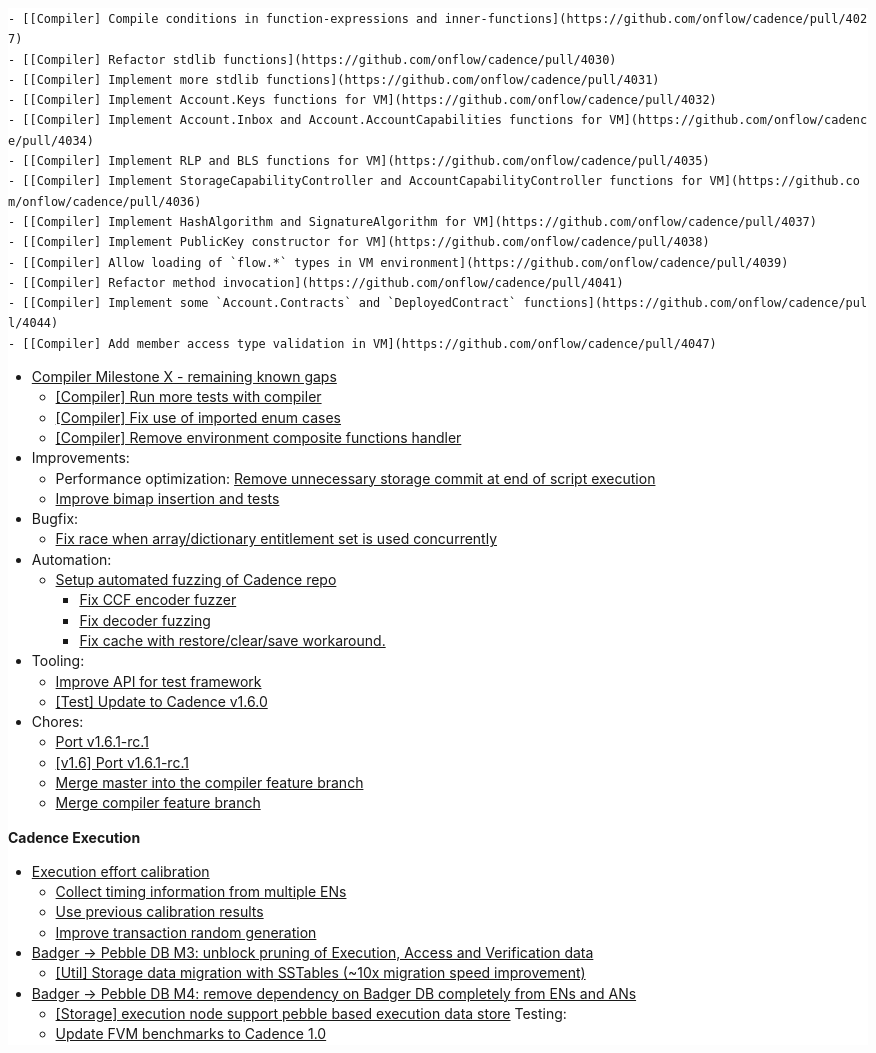     - [[Compiler] Compile conditions in function-expressions and inner-functions](https://github.com/onflow/cadence/pull/4027)
    - [[Compiler] Refactor stdlib functions](https://github.com/onflow/cadence/pull/4030)
    - [[Compiler] Implement more stdlib functions](https://github.com/onflow/cadence/pull/4031)
    - [[Compiler] Implement Account.Keys functions for VM](https://github.com/onflow/cadence/pull/4032)
    - [[Compiler] Implement Account.Inbox and Account.AccountCapabilities functions for VM](https://github.com/onflow/cadence/pull/4034)
    - [[Compiler] Implement RLP and BLS functions for VM](https://github.com/onflow/cadence/pull/4035)
    - [[Compiler] Implement StorageCapabilityController and AccountCapabilityController functions for VM](https://github.com/onflow/cadence/pull/4036)
    - [[Compiler] Implement HashAlgorithm and SignatureAlgorithm for VM](https://github.com/onflow/cadence/pull/4037)
    - [[Compiler] Implement PublicKey constructor for VM](https://github.com/onflow/cadence/pull/4038)
    - [[Compiler] Allow loading of `flow.*` types in VM environment](https://github.com/onflow/cadence/pull/4039)
    - [[Compiler] Refactor method invocation](https://github.com/onflow/cadence/pull/4041)
    - [[Compiler] Implement some `Account.Contracts` and `DeployedContract` functions](https://github.com/onflow/cadence/pull/4044)
    - [[Compiler] Add member access type validation in VM](https://github.com/onflow/cadence/pull/4047)
- [Compiler Milestone X - remaining known gaps](https://github.com/onflow/cadence/issues/3804)
    - [[Compiler] Run more tests with compiler](https://github.com/onflow/cadence/pull/4029)
    - [[Compiler] Fix use of imported enum cases](https://github.com/onflow/cadence/pull/4043)
    - [[Compiler] Remove environment composite functions handler](https://github.com/onflow/cadence/pull/4042)
- Improvements:
    - Performance optimization: [Remove unnecessary storage commit at end of script execution](https://github.com/onflow/cadence/pull/4046)
    - [Improve bimap insertion and tests](https://github.com/onflow/cadence/pull/4045)
- Bugfix:
    - [Fix race when array/dictionary entitlement set is used concurrently](https://github.com/onflow/cadence/pull/4040)
- Automation:
    - [Setup automated fuzzing of Cadence repo](https://github.com/onflow/cadence/issues/3985)
        - [Fix CCF encoder fuzzer](https://github.com/onflow/cadence-fuzzer/pull/25)
        - [Fix decoder fuzzing ](https://github.com/onflow/cadence-fuzzer/pull/26)
        - [Fix cache with restore/clear/save workaround.](https://github.com/onflow/cadence-fuzzer/pull/27)
- Tooling:
    - [Improve API for test framework](https://github.com/onflow/cadence/pull/4018)
    - [[Test] Update to Cadence v1.6.0](https://github.com/onflow/cadence-tools/pull/471)
- Chores:
    - [Port v1.6.1-rc.1](https://github.com/onflow/cadence/pull/4022)
    - [[v1.6] Port v1.6.1-rc.1](https://github.com/onflow/cadence/pull/4021)
    - [Merge master into the compiler feature branch](https://github.com/onflow/cadence/pull/4051)
    - [Merge compiler feature branch](https://github.com/onflow/cadence/pull/4049)

**Cadence Execution**

- [Execution effort calibration](https://github.com/onflow/flow-go/issues/5598)
    - [Collect timing information from multiple ENs](https://github.com/onflow/flow-execution-effort-estimation/pull/55)
    - [Use previous calibration results](https://github.com/onflow/flow-execution-effort-estimation/pull/57)
    - [Improve transaction random generation](https://github.com/onflow/flow-execution-effort-estimation/pull/58)
- [Badger -> Pebble DB M3: unblock pruning of Execution, Access and Verification data](https://github.com/onflow/flow-go/issues/7242)
    - [[Util] Storage data migration with SSTables (~10x migration speed improvement)](https://github.com/onflow/flow-go/pull/7467)
- [Badger -> Pebble DB M4: remove dependency on Badger DB completely from ENs and ANs](https://github.com/onflow/flow-go/issues/7265)
    - [[Storage] execution node support pebble based execution data store](https://github.com/onflow/flow-go/pull/7506)
Testing:
    - [Update FVM benchmarks to Cadence 1.0](https://github.com/onflow/flow-go/pull/7509)